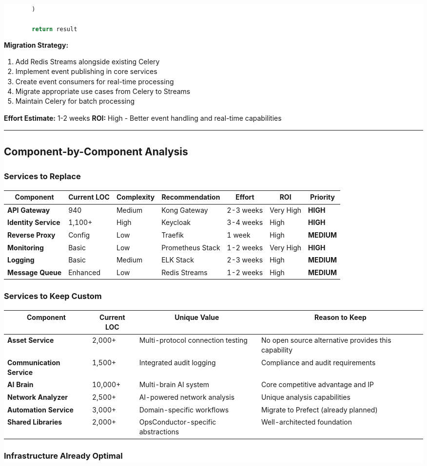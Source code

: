 ```python
        )
        
        return result
```

**Migration Strategy:**
1. Add Redis Streams alongside existing Celery
2. Implement event publishing in core services
3. Create event consumers for real-time processing
4. Migrate appropriate use cases from Celery to Streams
5. Maintain Celery for batch processing

**Effort Estimate:** 1-2 weeks
**ROI:** High - Better event handling and real-time capabilities

---

## Component-by-Component Analysis

### Services to Replace

| **Component** | **Current LOC** | **Complexity** | **Recommendation** | **Effort** | **ROI** | **Priority** |
|---------------|-----------------|----------------|-------------------|------------|---------|--------------|
| **API Gateway** | 940 | Medium | Kong Gateway | 2-3 weeks | Very High | **HIGH** |
| **Identity Service** | 1,100+ | High | Keycloak | 3-4 weeks | High | **HIGH** |
| **Reverse Proxy** | Config | Low | Traefik | 1 week | High | **MEDIUM** |
| **Monitoring** | Basic | Low | Prometheus Stack | 1-2 weeks | Very High | **HIGH** |
| **Logging** | Basic | Medium | ELK Stack | 2-3 weeks | High | **MEDIUM** |
| **Message Queue** | Enhanced | Low | Redis Streams | 1-2 weeks | High | **MEDIUM** |

### Services to Keep Custom

| **Component** | **Current LOC** | **Unique Value** | **Reason to Keep** |
|---------------|-----------------|------------------|-------------------|
| **Asset Service** | 2,000+ | Multi-protocol connection testing | No open source alternative provides this capability |
| **Communication Service** | 1,500+ | Integrated audit logging | Compliance and audit requirements |
| **AI Brain** | 10,000+ | Multi-brain AI system | Core competitive advantage and IP |
| **Network Analyzer** | 2,500+ | AI-powered network analysis | Unique analysis capabilities |
| **Automation Service** | 3,000+ | Domain-specific workflows | Migrate to Prefect (already planned) |
| **Shared Libraries** | 2,000+ | OpsConductor-specific abstractions | Well-architected foundation |

### Infrastructure Already Optimal

